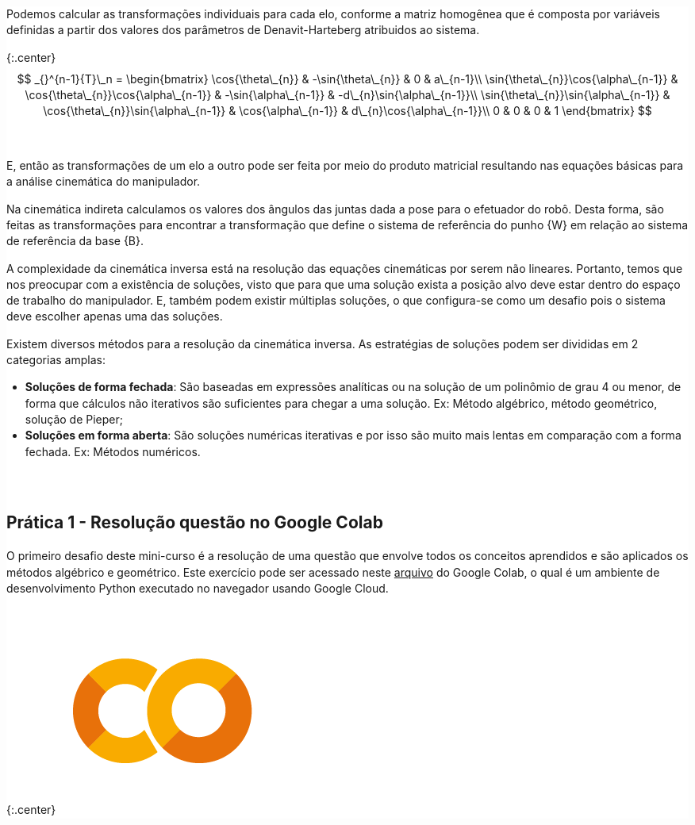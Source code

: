 Podemos calcular as transformações individuais para cada elo, conforme a matriz homogênea que é composta por variáveis definidas a partir dos valores dos parâmetros de Denavit-Harteberg atribuidos ao sistema.


{:.center}
$$ _{}^{n-1}{T}\_n = \begin{bmatrix} \cos{\theta\_{n}} & -\sin{\theta\_{n}} & 0 & a\_{n-1}\\ \sin{\theta\_{n}}\cos{\alpha\_{n-1}} & \cos{\theta\_{n}}\cos{\alpha\_{n-1}} & -\sin{\alpha\_{n-1}} & -d\_{n}\sin{\alpha\_{n-1}}\\ \sin{\theta\_{n}}\sin{\alpha\_{n-1}} & \cos{\theta\_{n}}\sin{\alpha\_{n-1}} & \cos{\alpha\_{n-1}} & d\_{n}\cos{\alpha\_{n-1}}\\ 0 & 0 & 0 & 1 \end{bmatrix} $$

<br>

E, então as transformações de um elo a outro pode ser feita por meio do produto matricial resultando nas equações básicas para a análise cinemática do manipulador.

Na cinemática indireta calculamos os valores dos ângulos das juntas dada a pose para o efetuador do robô. Desta forma, são feitas as transformações para encontrar a transformação que define o sistema de referência do punho {W} em relação ao sistema de referência da base {B}. 

A complexidade da cinemática inversa está na resolução das equações cinemáticas por serem não lineares. Portanto, temos que nos preocupar com a existência de soluções, visto que para que uma solução exista a posição alvo deve estar dentro do espaço de trabalho do manipulador. E, também podem existir múltiplas soluções, o que configura-se como um desafio pois o sistema deve escolher apenas uma das soluções.

Existem diversos métodos para a resolução da cinemática inversa. As estratégias de soluções podem ser divididas em 2 categorias amplas:

* **Soluções de forma fechada**: São baseadas em expressões analíticas ou na solução de um polinômio de grau 4 ou menor, de forma que cálculos não iterativos são suficientes para chegar a uma solução. Ex: Método algébrico, método geométrico, solução de Pieper;
* **Soluções em forma aberta**: São soluções numéricas iterativas e por isso são muito mais lentas em comparação com a forma fechada. Ex: Métodos numéricos. 

<br>

## Prática 1 - Resolução questão no Google Colab

O primeiro desafio deste mini-curso é a resolução de uma questão que envolve todos os conceitos aprendidos e são aplicados os métodos algébrico e geométrico. Este exercício pode ser acessado neste [arquivo](https://drive.google.com/file/d/1F6f_zmpNl0TTneYwa_k1d7ryoSmsrePu/view?usp=sharing) do Google Colab, o qual é um ambiente de desenvolvimento Python executado no navegador usando Google Cloud.

{:.center}
![drawing200](../assets/img/mini-curso-ik/colab-logo.png)
